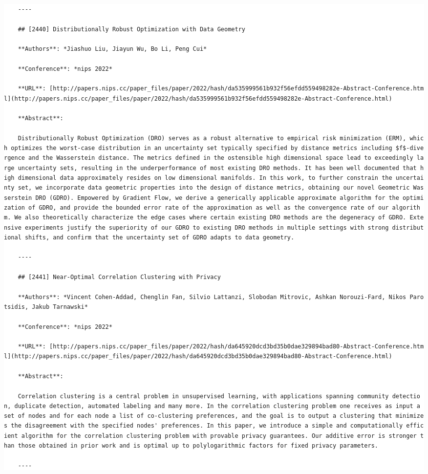         ----

        ## [2440] Distributionally Robust Optimization with Data Geometry

        **Authors**: *Jiashuo Liu, Jiayun Wu, Bo Li, Peng Cui*

        **Conference**: *nips 2022*

        **URL**: [http://papers.nips.cc/paper_files/paper/2022/hash/da535999561b932f56efdd559498282e-Abstract-Conference.html](http://papers.nips.cc/paper_files/paper/2022/hash/da535999561b932f56efdd559498282e-Abstract-Conference.html)

        **Abstract**:

        Distributionally Robust Optimization (DRO) serves as a robust alternative to empirical risk minimization (ERM), which optimizes the worst-case distribution in an uncertainty set typically specified by distance metrics including $f$-divergence and the Wasserstein distance. The metrics defined in the ostensible high dimensional space lead to exceedingly large uncertainty sets, resulting in the underperformance of most existing DRO methods. It has been well documented that high dimensional data approximately resides on low dimensional manifolds. In this work, to further constrain the uncertainty set, we incorporate data geometric properties into the design of distance metrics, obtaining our novel Geometric Wasserstein DRO (GDRO). Empowered by Gradient Flow, we derive a generically applicable approximate algorithm for the optimization of GDRO, and provide the bounded error rate of the approximation as well as the convergence rate of our algorithm. We also theoretically characterize the edge cases where certain existing DRO methods are the degeneracy of GDRO. Extensive experiments justify the superiority of our GDRO to existing DRO methods in multiple settings with strong distributional shifts, and confirm that the uncertainty set of GDRO adapts to data geometry.

        ----

        ## [2441] Near-Optimal Correlation Clustering with Privacy

        **Authors**: *Vincent Cohen-Addad, Chenglin Fan, Silvio Lattanzi, Slobodan Mitrovic, Ashkan Norouzi-Fard, Nikos Parotsidis, Jakub Tarnawski*

        **Conference**: *nips 2022*

        **URL**: [http://papers.nips.cc/paper_files/paper/2022/hash/da645920dcd3bd35b0dae329894bad80-Abstract-Conference.html](http://papers.nips.cc/paper_files/paper/2022/hash/da645920dcd3bd35b0dae329894bad80-Abstract-Conference.html)

        **Abstract**:

        Correlation clustering is a central problem in unsupervised learning, with applications spanning community detection, duplicate detection, automated labeling and many more. In the correlation clustering problem one receives as input a set of nodes and for each node a list of co-clustering preferences, and the goal is to output a clustering that minimizes the disagreement with the specified nodes' preferences. In this paper, we introduce a simple and computationally efficient algorithm for the correlation clustering problem with provable privacy guarantees. Our additive error is stronger than those obtained in prior work and is optimal up to polylogarithmic factors for fixed privacy parameters.

        ----
